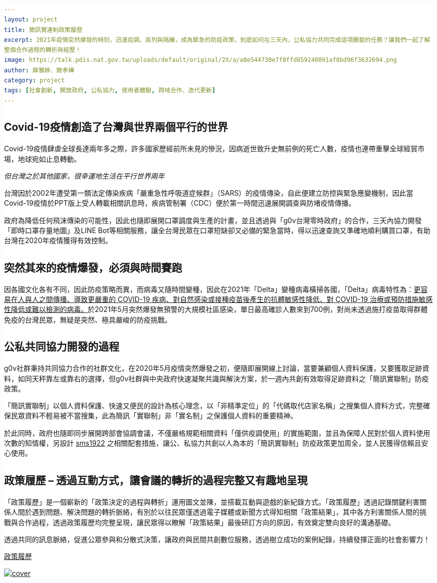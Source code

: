 ```yaml
---
layout: project
title: 簡訊實連制政策履歷
excerpt: 2021年疫情突然爆發的時刻，迅速疫調、匡列與隔離，成為緊急的防疫政策，到底如何在三天內，公私協力共同完成這項艱鉅的任務？讓我們一起了解整個合作過程的轉折與經歷！
image: https://talk.pdis.nat.gov.tw/uploads/default/original/2X/a/a8e544730e7f8ffd859240091af8bd96f3632694.png
author: 薛雅婷、簡孝樺
category: project
tags: [社會創新, 開放政府, 公私協力, 使用者體驗, 跨域合作、迭代更新]
---
```


## Covid-19疫情創造了台灣與世界兩個平行的世界

Covid-19疫情肆虐全球長達兩年多之際，許多國家歷經前所未見的慘況，因病逝世致升史無前例的死亡人數，疫情也連帶重擊全球經貿市場，地球宛如止息轉動。

*但台灣之於其他國家，很幸運地生活在平行世界兩年*

台灣因於2002年遭受第一類法定傳染疾病「嚴重急性呼吸道症候群」（SARS）的疫情傳染，自此便建立防控與緊急應變機制，因此當Covid-19疫情於PPT版上受人轉載相關訊息時，疾病管制署（CDC）便於第一時間迅速展開調查與防堵疫情傳播。

政府為降低任何飛沫傳染的可能性，因此也隨即展開口罩調度與生產的計畫，並且透過與「g0v台灣零時政府」的合作，三天內協力開發「即時口罩存量地圖」及LINE Bot等相關服務，讓全台灣民眾在口罩短缺卻又必備的緊急當時，得以迅速查詢又準確地順利購買口罩，有助台灣在2020年疫情獲得有效控制。

## 突然其來的疫情爆發，必須與時間賽跑

因各國文化各有不同，因此防疫策略而異，而病毒又隨時間變種，因此在2021年「Delta」變種病毒橫掃各國，「Delta」病毒特性為：[更容易在人與人之間傳播、導致更嚴重的 COVID-19 疾病、對自然感染或接種疫苗後產生的抗體敏感性降低、對 COVID-19 治療或預防措施敏感性降低或難以檢測的病毒。](https://healthmatters.nyp.org/delta-%e8%ae%8a%e7%95%b0%e7%97%85%e6%af%92%ef%bc%9a%e9%a0%88%e7%9f%a5%e4%ba%8b%e9%a0%85/)於2021年5月突然爆發無預警的大規模社區感染，單日最高確診人數來到700例，對尚未透過施打疫苗取得群體免疫的台灣民眾，無疑是突然、極具嚴峻的防疫挑戰。

## 公私共同協力開發的過程

g0v社群秉持共同協力合作的社群文化，在2020年5月疫情突然爆發之初，便隨即展開線上討論，當要兼顧個人資料保護，又要獲取足跡資料，如同天秤靠左或靠右的選擇，但g0v社群與中央政府快速凝聚共識與解決方案，於一週內共創有效取得足跡資料之「簡訊實聯制」防疫政策。

「簡訊實聯制」以個人資料保護、快速又便民的設計為核心理念，以「非精準定位」的「代碼取代店家名稱」之搜集個人資料方式，完整確保民眾資料不輕易被不當搜集，此為簡訊「實聯制」非「實名制」之保護個人資料的重要精神。

於此同時，政府也隨即同步展開跨部會協調會議，不僅嚴格規範相關資料「僅供疫調使用」的實施範圍，並且為保障人民對於個人資料使用次數的知情權，另設計 [sms1922](https://sms.1922.gov.tw) 之相關配套措施，讓公、私協力共創以人為本的「簡訊實聯制」防疫政策更加周全，並人民獲得信賴且安心使用。

## 政策履歷 – 透過互動方式，讓會議的轉折的過程完整又有趣地呈現

「政策履歷」是一個嶄新的「政策決定的過程與轉折」運用圖文並陳，並搭載互動與遊戲的新紀錄方式。「政策履歷」透過記錄關鍵利害關係人間於遇到問題、解決問題的轉折脈絡，有別於以往民眾僅透過電子媒體或新聞方式得知相關「政策結果」，其中各方利害關係人間的挑戰與合作過程，透過政策履歷均完整呈現，讓民眾得以瞭解「政策結果」最後研訂方向的原因，有效奠定雙向良好的溝通基礎。

透過共同的訊息脈絡，促進公眾參與和分散式決策，讓政府與民間共創數位服務，透過樹立成功的案例紀錄，持續發揮正面的社會影響力！

<a href="https://pdis-tw.kumu.io/%E7%B0%A1%E8%A8%8A%E5%AF%A6%E8%81%AF%E5%88%B6%E6%94%BF%E7%AD%96%E5%B1%A5%E6%AD%B7?token=QXYUzQMvJW7Egzk9">政策履歷</a>

<a href="https://pdis-tw.kumu.io/%E7%B0%A1%E8%A8%8A%E5%AF%A6%E8%81%AF%E5%88%B6%E6%94%BF%E7%AD%96%E5%B1%A5%E6%AD%B7?token=QXYUzQMvJW7Egzk9" target="_blank">
  <img src="https://talk.pdis.nat.gov.tw/uploads/default/original/2X/d/dad666d5ee00d36902ba6719354191900c110a02.png" class="responsive-image" alt="cover"/>
</a>

<style>
  .responsive-image {
    width: 100%;
    height: auto;
  }
</style>

